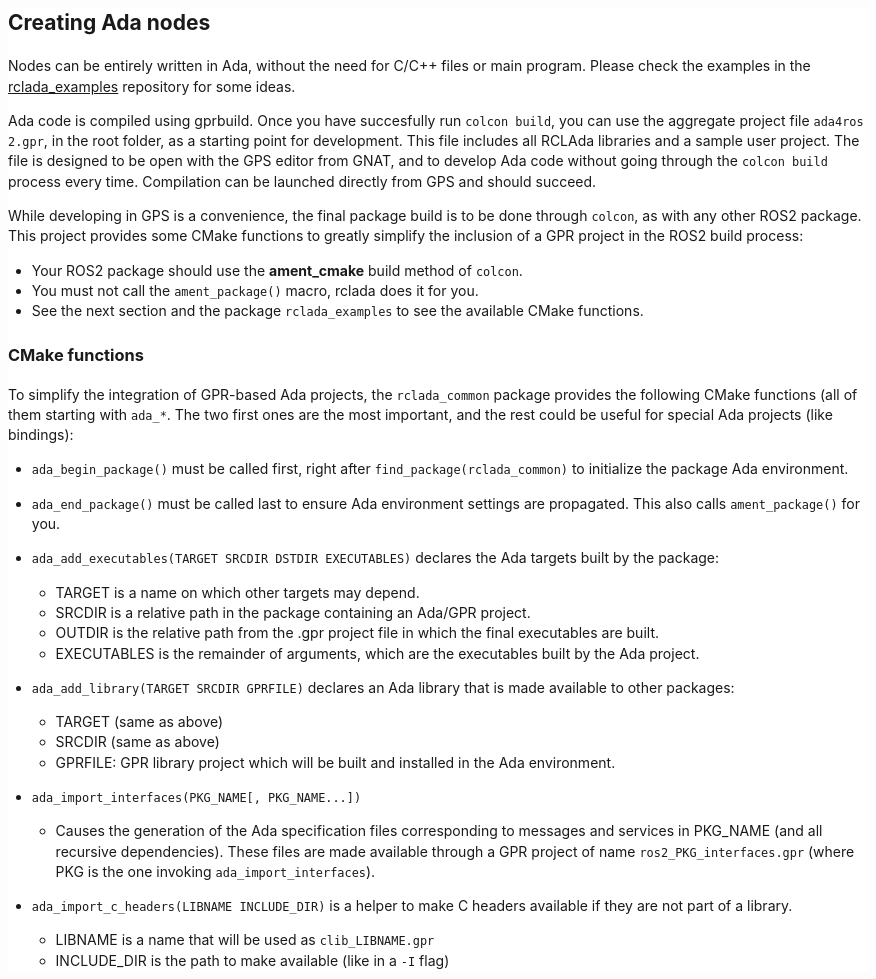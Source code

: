 ## Creating Ada nodes

Nodes can be entirely written in Ada, without the need for C/C++ files or main program.
Please check the examples in the [rclada_examples](https://github.com/ada-ros/rclada_examples) repository for some ideas.

Ada code is compiled using gprbuild. Once you have succesfully run `colcon build`, you can use the aggregate project file `ada4ros2.gpr`, in the root folder, as a starting point for development. This file includes all RCLAda libraries and a sample user project. The file is designed to be open with the GPS editor from GNAT, and to develop Ada code without going through the `colcon build` process every time. Compilation can be launched directly from GPS and should succeed.

While developing in GPS is a convenience, the final package build is to be done through `colcon`, as with any other ROS2 package. This project provides some CMake functions to greatly simplify the inclusion of a GPR project in the ROS2 build process:

- Your ROS2 package should use the **ament_cmake** build method of `colcon`.
- You must not call the `ament_package()` macro, rclada does it for you.
- See the next section and the package `rclada_examples` to see the available CMake functions.

### CMake functions

To simplify the integration of GPR-based Ada projects, the `rclada_common` package provides the following CMake functions (all of them starting with `ada_*`. The two first ones are the most important, and the rest could be useful for special Ada projects (like bindings):


- `ada_begin_package()` must be called first, right after `find_package(rclada_common)` to initialize the package Ada environment.

- `ada_end_package()` must be called last to ensure Ada environment settings are propagated. This also calls `ament_package()` for you.

- `ada_add_executables(TARGET SRCDIR DSTDIR EXECUTABLES)` declares the Ada targets built by the package:
    - TARGET is a name on which other targets may depend.
    - SRCDIR is a relative path in the package containing an Ada/GPR project.
    - OUTDIR is the relative path from the .gpr project file in which the final executables are built.
    - EXECUTABLES is the remainder of arguments, which are the executables built by the Ada project.

- `ada_add_library(TARGET SRCDIR GPRFILE)` declares an Ada library that is made available to other packages:
    - TARGET (same as above)
    - SRCDIR (same as above)
    - GPRFILE: GPR library project which will be built and installed in the Ada environment.

- `ada_import_interfaces(PKG_NAME[, PKG_NAME...])`
    - Causes the generation of the Ada specification files corresponding to messages and services in PKG_NAME (and all recursive dependencies). These files are made available through a GPR project of name `ros2_PKG_interfaces.gpr` (where PKG is the one invoking `ada_import_interfaces`).

- `ada_import_c_headers(LIBNAME INCLUDE_DIR)` is a helper to make C headers available if they are not part of a library.
    - LIBNAME is a name that will be used as `clib_LIBNAME.gpr`
    - INCLUDE_DIR is the path to make available (like in a `-I` flag)
